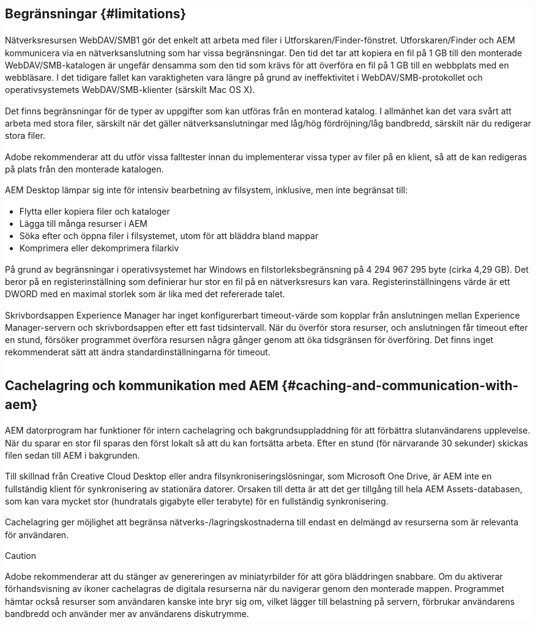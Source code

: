 ## Begränsningar {#limitations}

Nätverksresursen WebDAV/SMB1 gör det enkelt att arbeta med filer i Utforskaren/Finder-fönstret. Utforskaren/Finder och AEM kommunicera via en nätverksanslutning som har vissa begränsningar. Den tid det tar att kopiera en fil på 1 GB till den monterade WebDAV/SMB-katalogen är ungefär densamma som den tid som krävs för att överföra en fil på 1 GB till en webbplats med en webbläsare. I det tidigare fallet kan varaktigheten vara längre på grund av ineffektivitet i WebDAV/SMB-protokollet och operativsystemets WebDAV/SMB-klienter (särskilt Mac OS X).

Det finns begränsningar för de typer av uppgifter som kan utföras från en monterad katalog. I allmänhet kan det vara svårt att arbeta med stora filer, särskilt när det gäller nätverksanslutningar med låg/hög fördröjning/låg bandbredd, särskilt när du redigerar stora filer.

Adobe rekommenderar att du utför vissa falltester innan du implementerar vissa typer av filer på en klient, så att de kan redigeras på plats från den monterade katalogen.

AEM Desktop lämpar sig inte för intensiv bearbetning av filsystem, inklusive, men inte begränsat till:

* Flytta eller kopiera filer och kataloger
* Lägga till många resurser i AEM
* Söka efter och öppna filer i filsystemet, utom för att bläddra bland mappar
* Komprimera eller dekomprimera filarkiv

På grund av begränsningar i operativsystemet har Windows en filstorleksbegränsning på 4 294 967 295 byte (cirka 4,29 GB). Det beror på en registerinställning som definierar hur stor en fil på en nätverksresurs kan vara. Registerinställningens värde är ett DWORD med en maximal storlek som är lika med det refererade talet.

Skrivbordsappen Experience Manager har inget konfigurerbart timeout-värde som kopplar från anslutningen mellan Experience Manager-servern och skrivbordsappen efter ett fast tidsintervall. När du överför stora resurser, och anslutningen får timeout efter en stund, försöker programmet överföra resursen några gånger genom att öka tidsgränsen för överföring. Det finns inget rekommenderat sätt att ändra standardinställningarna för timeout.

## Cachelagring och kommunikation med AEM {#caching-and-communication-with-aem}

AEM datorprogram har funktioner för intern cachelagring och bakgrundsuppladdning för att förbättra slutanvändarens upplevelse. När du sparar en stor fil sparas den först lokalt så att du kan fortsätta arbeta. Efter en stund (för närvarande 30 sekunder) skickas filen sedan till AEM i bakgrunden.

Till skillnad från Creative Cloud Desktop eller andra filsynkroniseringslösningar, som Microsoft One Drive, är AEM inte en fullständig klient för synkronisering av stationära datorer. Orsaken till detta är att det ger tillgång till hela AEM Assets-databasen, som kan vara mycket stor (hundratals gigabyte eller terabyte) för en fullständig synkronisering.

Cachelagring ger möjlighet att begränsa nätverks-/lagringskostnaderna till endast en delmängd av resurserna som är relevanta för användaren.

>[!CAUTION]
>
>Adobe rekommenderar att du stänger av genereringen av miniatyrbilder för att göra bläddringen snabbare. Om du aktiverar förhandsvisning av ikoner cachelagras de digitala resurserna när du navigerar genom den monterade mappen. Programmet hämtar också resurser som användaren kanske inte bryr sig om, vilket lägger till belastning på servern, förbrukar användarens bandbredd och använder mer av användarens diskutrymme.
